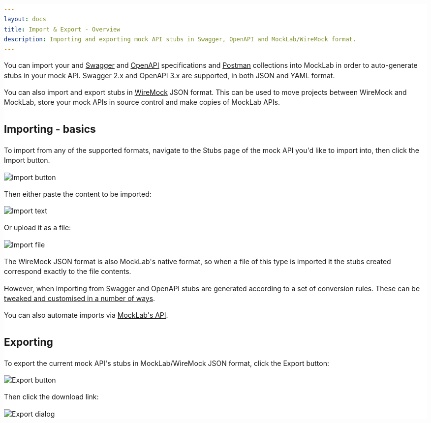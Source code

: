 ```yaml
---
layout: docs
title: Import & Export - Overview
description: Importing and exporting mock API stubs in Swagger, OpenAPI and MockLab/WireMock format.
---
```


You can import your and [Swagger](/docs/swagger/) and [OpenAPI](/docs/swagger/) specifications and [Postman](/docs/import-export/postman) collections into MockLab in order
to auto-generate stubs in your mock API. Swagger 2.x and OpenAPI 3.x are supported,
in both JSON and YAML format.

You can also import and export stubs in [WireMock](/docs/import-export/wiremock/) JSON format. This can be used
to move projects between WireMock and MockLab, store your mock APIs in source control
and make copies of MockLab APIs.

## Importing - basics

To import from any of the supported formats, navigate to the Stubs page of the
mock API you'd like to import into, then click the Import button.

<img alt="Import button" src="/images/screenshots/import-button-on-toolbar.png" style="width: 80%;border:none;"/>

Then either paste the content to be imported:

<img alt="Import text" src="/images/screenshots/import-text.png" style="width: 80%"/>

Or upload it as a file:

<img alt="Import file" src="/images/screenshots/import-file.png" style="width: 80%"/>

The WireMock JSON format is also MockLab's native format, so when a file of this type is imported
it the stubs created correspond exactly to the file contents.

However, when importing from Swagger and OpenAPI stubs are generated according to
a set of conversion rules. These can be [tweaked and customised in a number of ways](/docs/swagger/#customising-the-import).

You can also automate imports via [MockLab's API](/docs/import-export/api).


## Exporting

To export the current mock API's stubs in MockLab/WireMock JSON format, click the Export button:

<img alt="Export button" src="/images/screenshots/export-button-on-toolbar.png" style="width: 80%;border:none;"/>

Then click the download link:

<img alt="Export dialog" src="/images/screenshots/export-stubs.png" style="width: 60%"/>
